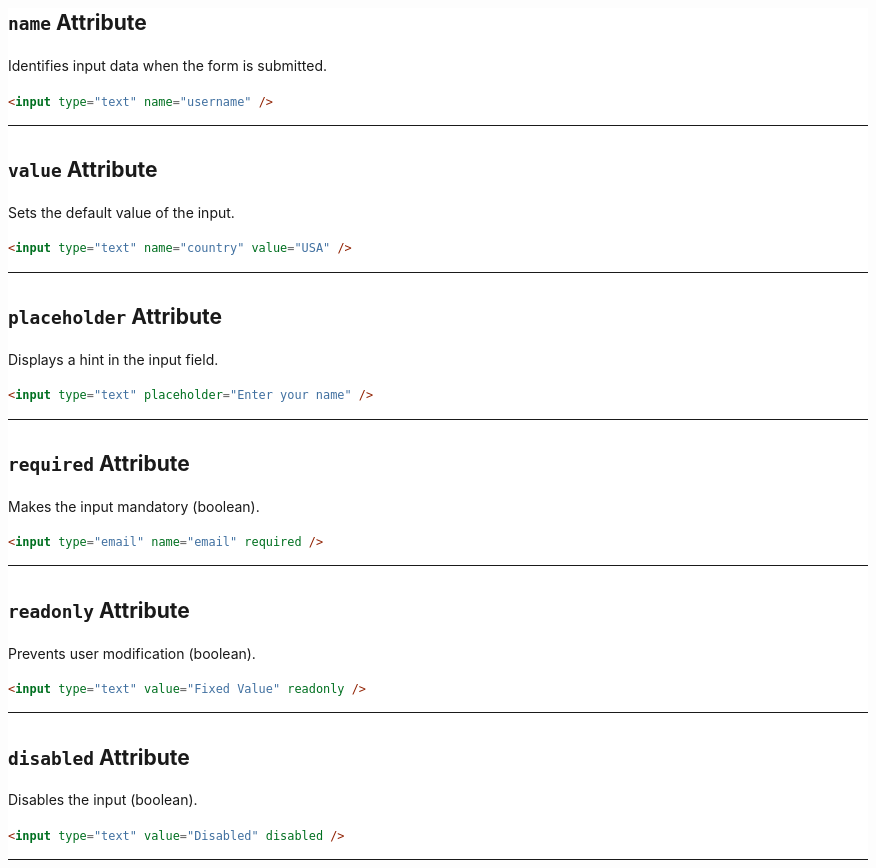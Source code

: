 
## `name` Attribute

Identifies input data when the form is submitted.

```html
<input type="text" name="username" />
```

---

## `value` Attribute

Sets the default value of the input.

```html
<input type="text" name="country" value="USA" />
```

---

## `placeholder` Attribute

Displays a hint in the input field.

```html
<input type="text" placeholder="Enter your name" />
```

---

## `required` Attribute

Makes the input mandatory (boolean).

```html
<input type="email" name="email" required />
```

---

## `readonly` Attribute

Prevents user modification (boolean).

```html
<input type="text" value="Fixed Value" readonly />
```

---

## `disabled` Attribute

Disables the input (boolean).

```html
<input type="text" value="Disabled" disabled />
```

---